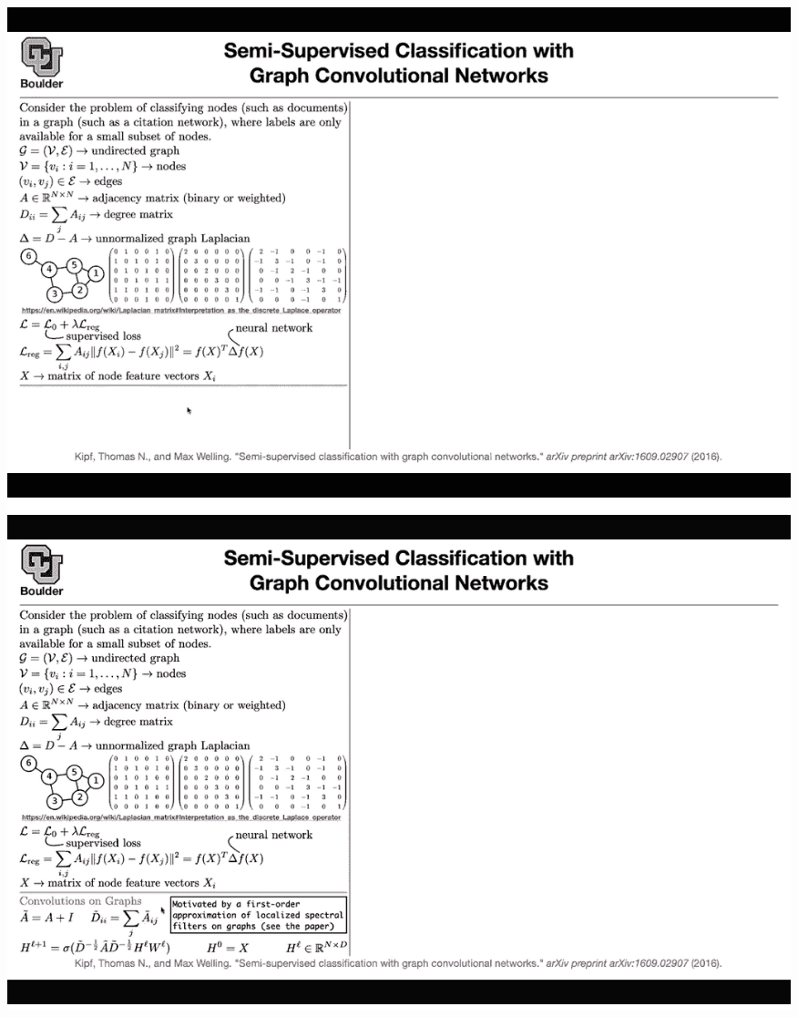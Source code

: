 ![](img/5027d630fe054ae5a51234566773a24a_100.png)

![](img/5027d630fe054ae5a51234566773a24a_101.png)
